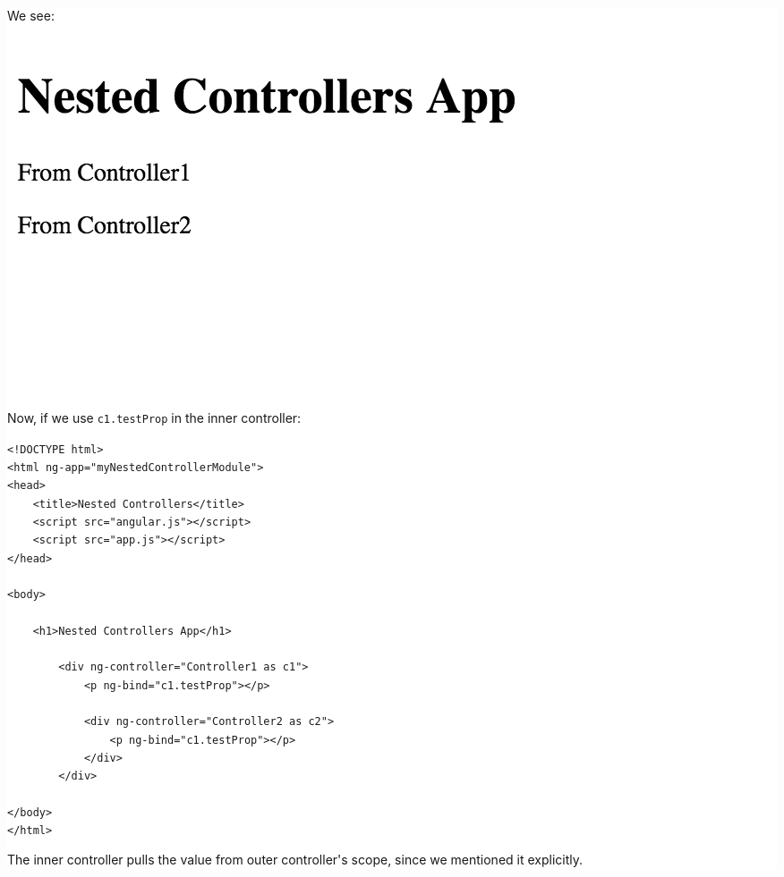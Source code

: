 We see:

![](nestedcontroller2.png)

Now, if we use `c1.testProp` in the inner controller:

```
<!DOCTYPE html>
<html ng-app="myNestedControllerModule">
<head>
	<title>Nested Controllers</title>
	<script src="angular.js"></script>
	<script src="app.js"></script>
</head>

<body>
	
	<h1>Nested Controllers App</h1>

		<div ng-controller="Controller1 as c1">
			<p ng-bind="c1.testProp"></p>
			
			<div ng-controller="Controller2 as c2">
				<p ng-bind="c1.testProp"></p>
			</div>
		</div>

</body>
</html>
```

The inner controller pulls the value from outer controller's scope, since we mentioned it explicitly.
